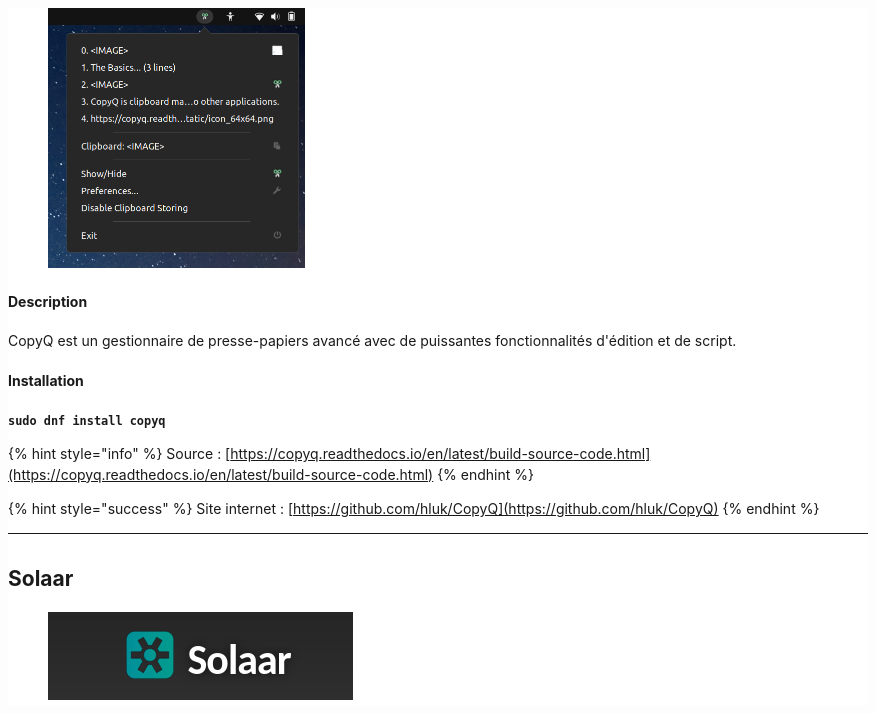 <figure><img src="../../../.gitbook/assets/copyq-menu.webp" alt="" width="257"><figcaption></figcaption></figure>

#### Description

CopyQ est un gestionnaire de presse-papiers avancé avec de puissantes fonctionnalités d'édition et de script.

#### Installation

<pre class="language-bash"><code class="lang-bash"><strong>sudo dnf install copyq
</strong></code></pre>

{% hint style="info" %}
Source : [https://copyq.readthedocs.io/en/latest/build-source-code.html](https://copyq.readthedocs.io/en/latest/build-source-code.html)
{% endhint %}

{% hint style="success" %}
Site internet : [https://github.com/hluk/CopyQ](https://github.com/hluk/CopyQ)
{% endhint %}

***

## Solaar

<figure><img src="../../../.gitbook/assets/Capture d’écran du 2024-01-05 11-22-34.png" alt=""><figcaption></figcaption></figure>
